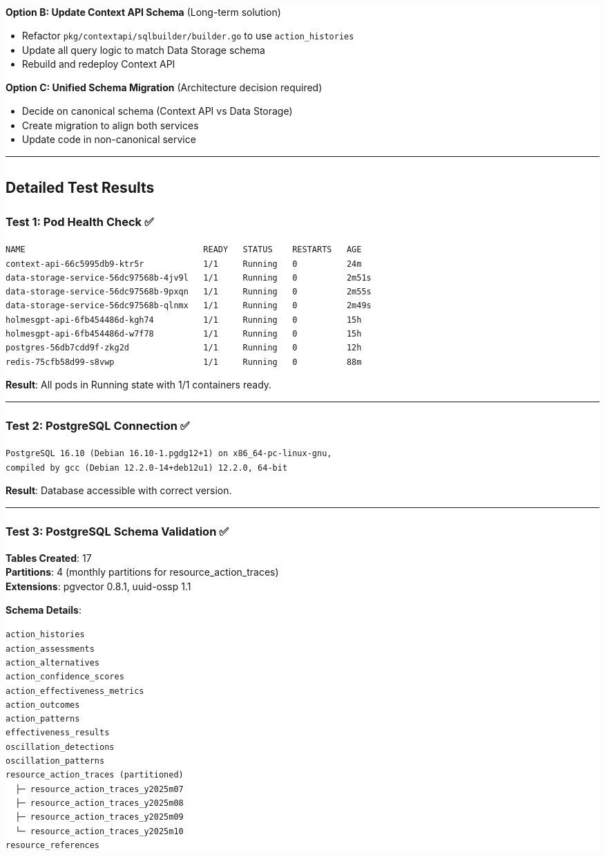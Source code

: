 **Option B: Update Context API Schema** (Long-term solution)
- Refactor `pkg/contextapi/sqlbuilder/builder.go` to use `action_histories`
- Update all query logic to match Data Storage schema
- Rebuild and redeploy Context API

**Option C: Unified Schema Migration** (Architecture decision required)
- Decide on canonical schema (Context API vs Data Storage)
- Create migration to align both services
- Update code in non-canonical service

---

## Detailed Test Results

### Test 1: Pod Health Check ✅

```
NAME                                    READY   STATUS    RESTARTS   AGE
context-api-66c5995db9-ktr5r            1/1     Running   0          24m
data-storage-service-56dc97568b-4jv9l   1/1     Running   0          2m51s
data-storage-service-56dc97568b-9pxqn   1/1     Running   0          2m55s
data-storage-service-56dc97568b-qlnmx   1/1     Running   0          2m49s
holmesgpt-api-6fb454486d-kgh74          1/1     Running   0          15h
holmesgpt-api-6fb454486d-w7f78          1/1     Running   0          15h
postgres-56db7cdd9f-zkg2d               1/1     Running   0          12h
redis-75cfb58d99-s8vwp                  1/1     Running   0          88m
```

**Result**: All pods in Running state with 1/1 containers ready.

---

### Test 2: PostgreSQL Connection ✅

```
PostgreSQL 16.10 (Debian 16.10-1.pgdg12+1) on x86_64-pc-linux-gnu, 
compiled by gcc (Debian 12.2.0-14+deb12u1) 12.2.0, 64-bit
```

**Result**: Database accessible with correct version.

---

### Test 3: PostgreSQL Schema Validation ✅

**Tables Created**: 17  
**Partitions**: 4 (monthly partitions for resource_action_traces)  
**Extensions**: pgvector 0.8.1, uuid-ossp 1.1

**Schema Details**:
```
action_histories
action_assessments
action_alternatives
action_confidence_scores
action_effectiveness_metrics
action_outcomes
action_patterns
effectiveness_results
oscillation_detections
oscillation_patterns
resource_action_traces (partitioned)
  ├─ resource_action_traces_y2025m07
  ├─ resource_action_traces_y2025m08
  ├─ resource_action_traces_y2025m09
  └─ resource_action_traces_y2025m10
resource_references
```